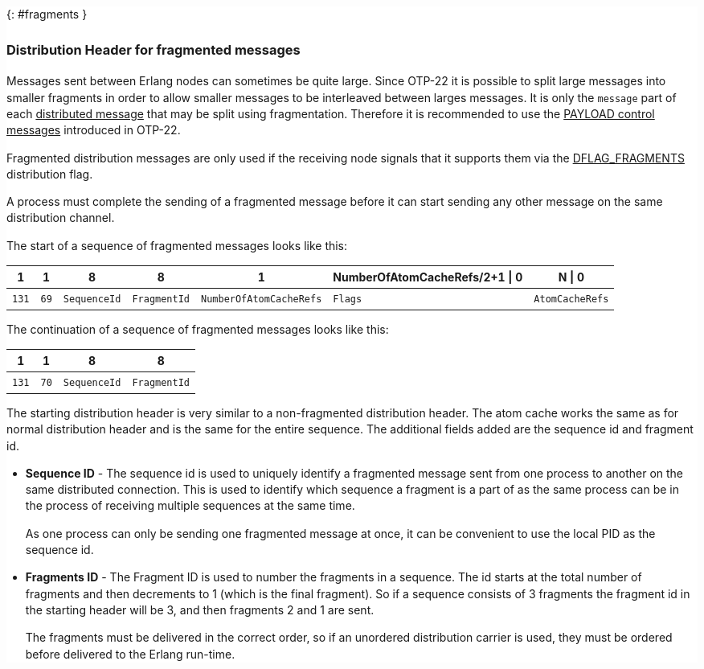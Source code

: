 [](){: #fragments }

### Distribution Header for fragmented messages

Messages sent between Erlang nodes can sometimes be quite large. Since OTP-22 it
is possible to split large messages into smaller fragments in order to allow
smaller messages to be interleaved between larges messages. It is only the
`message` part of each
[distributed message](erl_dist_protocol.md#connected_nodes) that may be split
using fragmentation. Therefore it is recommended to use the
[PAYLOAD control messages](erl_dist_protocol.md#new-ctrlmessages-for-erlang-otp-22)
introduced in OTP-22.

Fragmented distribution messages are only used if the receiving node signals
that it supports them via the
[DFLAG_FRAGMENTS](erl_dist_protocol.md#DFLAG_FRAGMENTS) distribution flag.

A process must complete the sending of a fragmented message before it can start
sending any other message on the same distribution channel.

The start of a sequence of fragmented messages looks like this:

| 1     | 1    | 8            | 8            | 1                       | NumberOfAtomCacheRefs/2+1 \| 0 | N \| 0          |
| ----- | ---- | ------------ | ------------ | ----------------------- | ------------------------------ | --------------- |
| `131` | `69` | `SequenceId` | `FragmentId` | `NumberOfAtomCacheRefs` | `Flags`                        | `AtomCacheRefs` |

The continuation of a sequence of fragmented messages looks like this:

| 1     | 1    | 8            | 8            |
| ----- | ---- | ------------ | ------------ |
| `131` | `70` | `SequenceId` | `FragmentId` |

The starting distribution header is very similar to a non-fragmented
distribution header. The atom cache works the same as for normal distribution
header and is the same for the entire sequence. The additional fields added are
the sequence id and fragment id.

- **Sequence ID** - The sequence id is used to uniquely identify a fragmented
  message sent from one process to another on the same distributed connection.
  This is used to identify which sequence a fragment is a part of as the same
  process can be in the process of receiving multiple sequences at the same
  time.

  As one process can only be sending one fragmented message at once, it can be
  convenient to use the local PID as the sequence id.

- **Fragments ID** - The Fragment ID is used to number the fragments in a
  sequence. The id starts at the total number of fragments and then decrements
  to 1 (which is the final fragment). So if a sequence consists of 3 fragments
  the fragment id in the starting header will be 3, and then fragments 2 and 1
  are sent.

  The fragments must be delivered in the correct order, so if an unordered
  distribution carrier is used, they must be ordered before delivered to the
  Erlang run-time.
